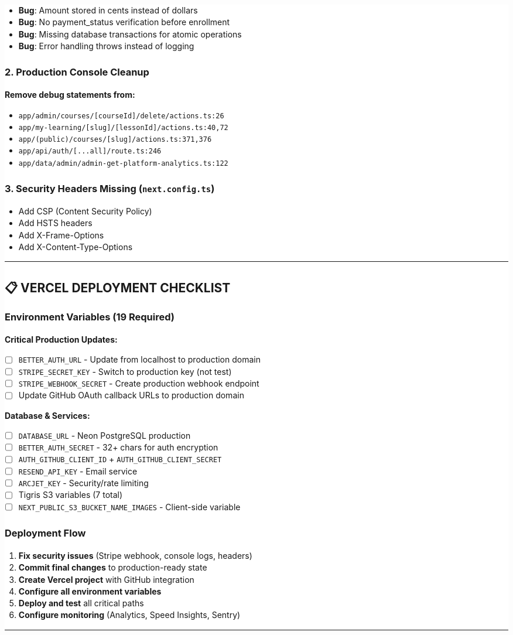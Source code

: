 - **Bug**: Amount stored in cents instead of dollars
- **Bug**: No payment_status verification before enrollment
- **Bug**: Missing database transactions for atomic operations
- **Bug**: Error handling throws instead of logging

### 2. Production Console Cleanup

**Remove debug statements from:**

- `app/admin/courses/[courseId]/delete/actions.ts:26`
- `app/my-learning/[slug]/[lessonId]/actions.ts:40,72`
- `app/(public)/courses/[slug]/actions.ts:371,376`
- `app/api/auth/[...all]/route.ts:246`
- `app/data/admin/admin-get-platform-analytics.ts:122`

### 3. Security Headers Missing (`next.config.ts`)

- Add CSP (Content Security Policy)
- Add HSTS headers
- Add X-Frame-Options
- Add X-Content-Type-Options

---

## 📋 VERCEL DEPLOYMENT CHECKLIST

### Environment Variables (19 Required)

**Critical Production Updates:**

- [ ] `BETTER_AUTH_URL` - Update from localhost to production domain
- [ ] `STRIPE_SECRET_KEY` - Switch to production key (not test)
- [ ] `STRIPE_WEBHOOK_SECRET` - Create production webhook endpoint
- [ ] Update GitHub OAuth callback URLs to production domain

**Database & Services:**

- [ ] `DATABASE_URL` - Neon PostgreSQL production
- [ ] `BETTER_AUTH_SECRET` - 32+ chars for auth encryption
- [ ] `AUTH_GITHUB_CLIENT_ID` + `AUTH_GITHUB_CLIENT_SECRET`
- [ ] `RESEND_API_KEY` - Email service
- [ ] `ARCJET_KEY` - Security/rate limiting
- [ ] Tigris S3 variables (7 total)
- [ ] `NEXT_PUBLIC_S3_BUCKET_NAME_IMAGES` - Client-side variable

### Deployment Flow

1. **Fix security issues** (Stripe webhook, console logs, headers)
2. **Commit final changes** to production-ready state
3. **Create Vercel project** with GitHub integration
4. **Configure all environment variables**
5. **Deploy and test** all critical paths
6. **Configure monitoring** (Analytics, Speed Insights, Sentry)

---